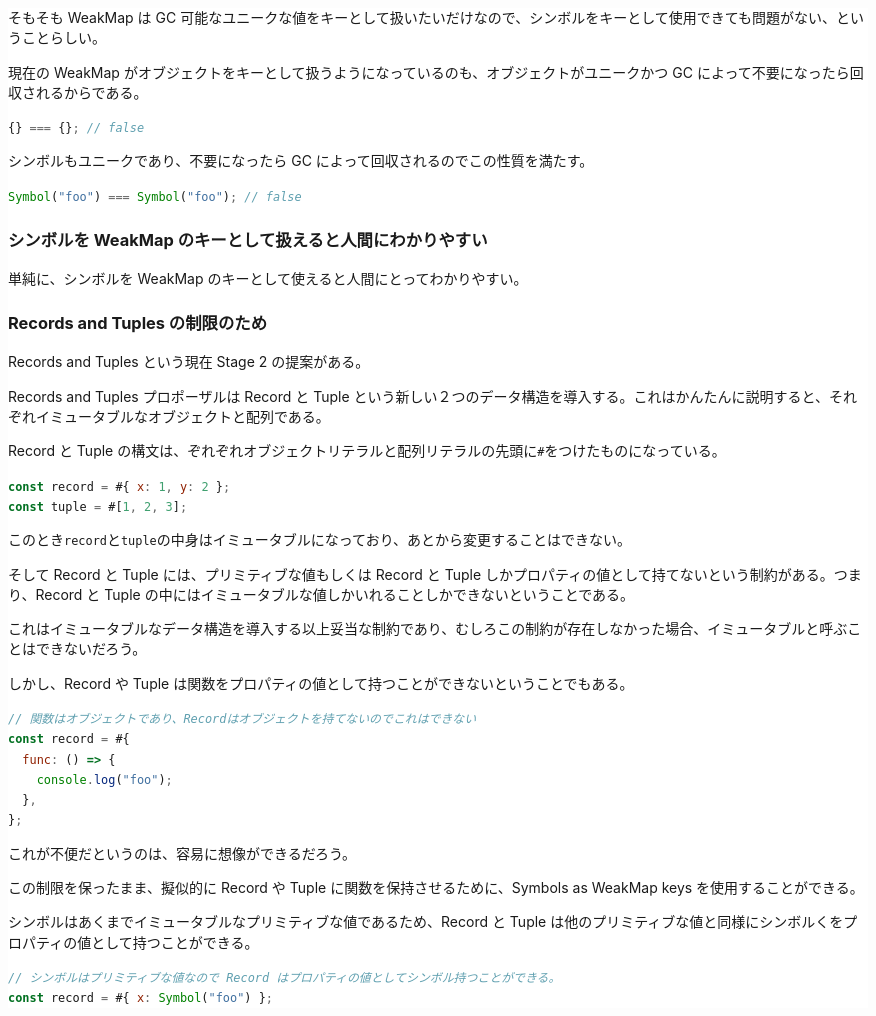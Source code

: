 そもそも WeakMap は GC 可能なユニークな値をキーとして扱いたいだけなので、シンボルをキーとして使用できても問題がない、ということらしい。

現在の WeakMap がオブジェクトをキーとして扱うようになっているのも、オブジェクトがユニークかつ GC によって不要になったら回収されるからである。

```js
{} === {}; // false
```

シンボルもユニークであり、不要になったら GC によって回収されるのでこの性質を満たす。

```js
Symbol("foo") === Symbol("foo"); // false
```

### シンボルを WeakMap のキーとして扱えると人間にわかりやすい

単純に、シンボルを WeakMap のキーとして使えると人間にとってわかりやすい。

### Records and Tuples の制限のため

Records and Tuples という現在 Stage 2 の提案がある。

Records and Tuples プロポーザルは Record と Tuple という新しい２つのデータ構造を導入する。これはかんたんに説明すると、それぞれイミュータブルなオブジェクトと配列である。

Record と Tuple の構文は、ぞれぞれオブジェクトリテラルと配列リテラルの先頭に`#`をつけたものになっている。

```js
const record = #{ x: 1, y: 2 };
const tuple = #[1, 2, 3];
```

このとき`record`と`tuple`の中身はイミュータブルになっており、あとから変更することはできない。

そして Record と Tuple には、プリミティブな値もしくは Record と Tuple しかプロパティの値として持てないという制約がある。つまり、Record と Tuple の中にはイミュータブルな値しかいれることしかできないということである。

これはイミュータブルなデータ構造を導入する以上妥当な制約であり、むしろこの制約が存在しなかった場合、イミュータブルと呼ぶことはできないだろう。

しかし、Record や Tuple は関数をプロパティの値として持つことができないということでもある。

```js
// 関数はオブジェクトであり、Recordはオブジェクトを持てないのでこれはできない
const record = #{
  func: () => {
    console.log("foo");
  },
};
```

これが不便だというのは、容易に想像ができるだろう。

この制限を保ったまま、擬似的に Record や Tuple に関数を保持させるために、Symbols as WeakMap keys を使用することができる。

シンボルはあくまでイミュータブルなプリミティブな値であるため、Record と Tuple は他のプリミティブな値と同様にシンボルくをプロパティの値として持つことができる。

```js
// シンボルはプリミティブな値なので Record はプロパティの値としてシンボル持つことができる。
const record = #{ x: Symbol("foo") };
```

